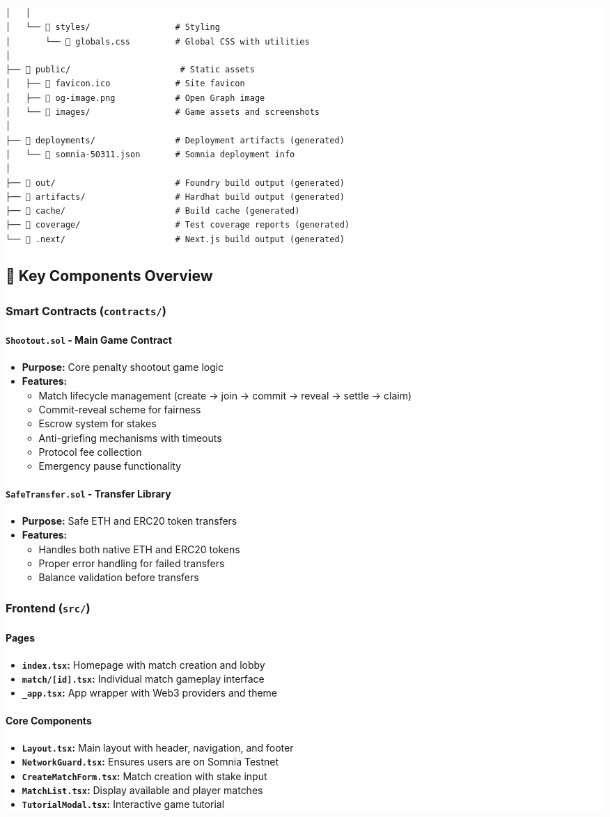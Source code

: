 ```
│   │
│   └── 📂 styles/                 # Styling
│       └── 📄 globals.css         # Global CSS with utilities
│
├── 📂 public/                      # Static assets
│   ├── 📄 favicon.ico             # Site favicon
│   ├── 📄 og-image.png            # Open Graph image
│   └── 📂 images/                 # Game assets and screenshots
│
├── 📂 deployments/                # Deployment artifacts (generated)
│   └── 📄 somnia-50311.json       # Somnia deployment info
│
├── 📂 out/                        # Foundry build output (generated)
├── 📂 artifacts/                  # Hardhat build output (generated)
├── 📂 cache/                      # Build cache (generated)
├── 📂 coverage/                   # Test coverage reports (generated)
└── 📂 .next/                      # Next.js build output (generated)
```

## 🎯 Key Components Overview

### Smart Contracts (`contracts/`)

#### `Shootout.sol` - Main Game Contract
- **Purpose:** Core penalty shootout game logic
- **Features:**
  - Match lifecycle management (create → join → commit → reveal → settle → claim)
  - Commit-reveal scheme for fairness
  - Escrow system for stakes
  - Anti-griefing mechanisms with timeouts
  - Protocol fee collection
  - Emergency pause functionality

#### `SafeTransfer.sol` - Transfer Library
- **Purpose:** Safe ETH and ERC20 token transfers
- **Features:**
  - Handles both native ETH and ERC20 tokens
  - Proper error handling for failed transfers
  - Balance validation before transfers

### Frontend (`src/`)

#### Pages
- **`index.tsx`:** Homepage with match creation and lobby
- **`match/[id].tsx`:** Individual match gameplay interface
- **`_app.tsx`:** App wrapper with Web3 providers and theme

#### Core Components
- **`Layout.tsx`:** Main layout with header, navigation, and footer
- **`NetworkGuard.tsx`:** Ensures users are on Somnia Testnet
- **`CreateMatchForm.tsx`:** Match creation with stake input
- **`MatchList.tsx`:** Display available and player matches
- **`TutorialModal.tsx`:** Interactive game tutorial
